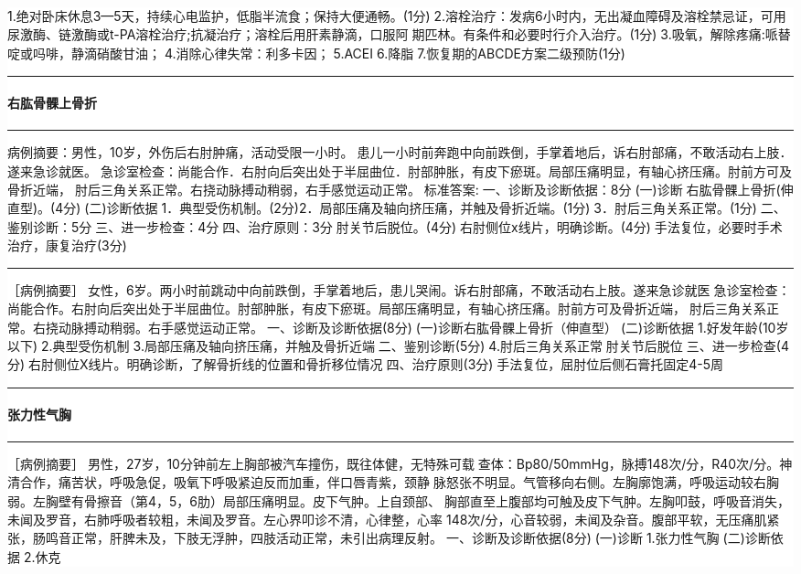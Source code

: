 1.绝对卧床休息3—5天，持续心电监护，低脂半流食；保持大便通畅。(1分)
2.溶栓治疗：发病6小时内，无出凝血障碍及溶栓禁忌证，可用尿激酶、链激酶或t-PA溶栓治疗;抗凝治疗；溶栓后用肝素静滴，口服阿
期匹林。有条件和必要时行介入治疗。(1分)
3.吸氧，解除疼痛:哌替啶或吗啡，静滴硝酸甘油；
4.消除心律失常：利多卡因；
5.ACEI
6.降脂
7.恢复期的ABCDE方案二级预防(1分)

---
#### 右肱骨髁上骨折
---
病例摘要：男性，10岁，外伤后右肘肿痛，活动受限一小时。
患儿一小时前奔跑中向前跌倒，手掌着地后，诉右肘部痛，不敢活动右上肢．遂来急诊就医。
急诊室检查：尚能合作．右肘向后突出处于半屈曲位．肘部肿胀，有皮下瘀斑。局部压痛明显，有轴心挤压痛。肘前方可及骨折近端，
肘后三角关系正常。右挠动脉搏动稍弱，右手感觉运动正常。
标准答案:
一、诊断及诊断依据：8分
(一)诊断
右肱骨髁上骨折(伸直型)。(4分)
(二)诊断依据
1．典型受伤机制。(2分)2．局部压痛及轴向挤压痛，并触及骨折近端。(1分)
3．肘后三角关系正常。(1分)
二、鉴别诊断：5分
三、进一步检查：4分
四、治疗原则：3分
肘关节后脱位。(4分)
右肘侧位x线片，明确诊断。(4分)
手法复位，必要时手术治疗，康复治疗(3分)

---
［病例摘要］
女性，6岁。两小时前跳动中向前跌倒，手掌着地后，患儿哭闹。诉右肘部痛，不敢活动右上肢。遂来急诊就医
急诊室检查：尚能合作。右肘向后突出处于半屈曲位。肘部肿胀，有皮下瘀斑。局部压痛明显，有轴心挤压痛。肘前方可及骨折近端，
肘后三角关系正常。右挠动脉搏动稍弱。右手感觉运动正常。
一、诊断及诊断依据(8分)
(一)诊断右肱骨髁上骨折（伸直型）
(二)诊断依据
1.好发年龄(10岁以下)
2.典型受伤机制
3.局部压痛及轴向挤压痛，并触及骨折近端
二、鉴别诊断(5分)
4.肘后三角关系正常
肘关节后脱位
三、进一步检查(4分)
右肘侧位X线片。明确诊断，了解骨折线的位置和骨折移位情况
四、治疗原则(3分)
手法复位，屈肘位后侧石膏托固定4-5周

---
#### 张力性气胸
---
［病例摘要］
男性，27岁，10分钟前左上胸部被汽车撞伤，既往体健，无特殊可载
查体：Bp80/50mmHg，脉搏148次/分，R40次/分。神清合作，痛苦状，呼吸急促，吸氧下呼吸紧迫反而加重，伴口唇青紫，颈静
脉怒张不明显。气管移向右侧。左胸廓饱满，呼吸运动较右胸弱。左胸壁有骨擦音（第4，5，6肋）局部压痛明显。皮下气肿。上自颈部、
胸部直至上腹部均可触及皮下气肿。左胸叩鼓，呼吸音消失，未闻及罗音，右肺呼吸者较粗，未闻及罗音。左心界叩诊不清，心律整，心率
148次/分，心音较弱，未闻及杂音。腹部平软，无压痛肌紧张，肠鸣音正常，肝脾未及，下肢无浮肿，四肢活动正常，未引出病理反射。
一、诊断及诊断依据(8分)
(一)诊断
1.张力性气胸
(二)诊断依据
2.休克